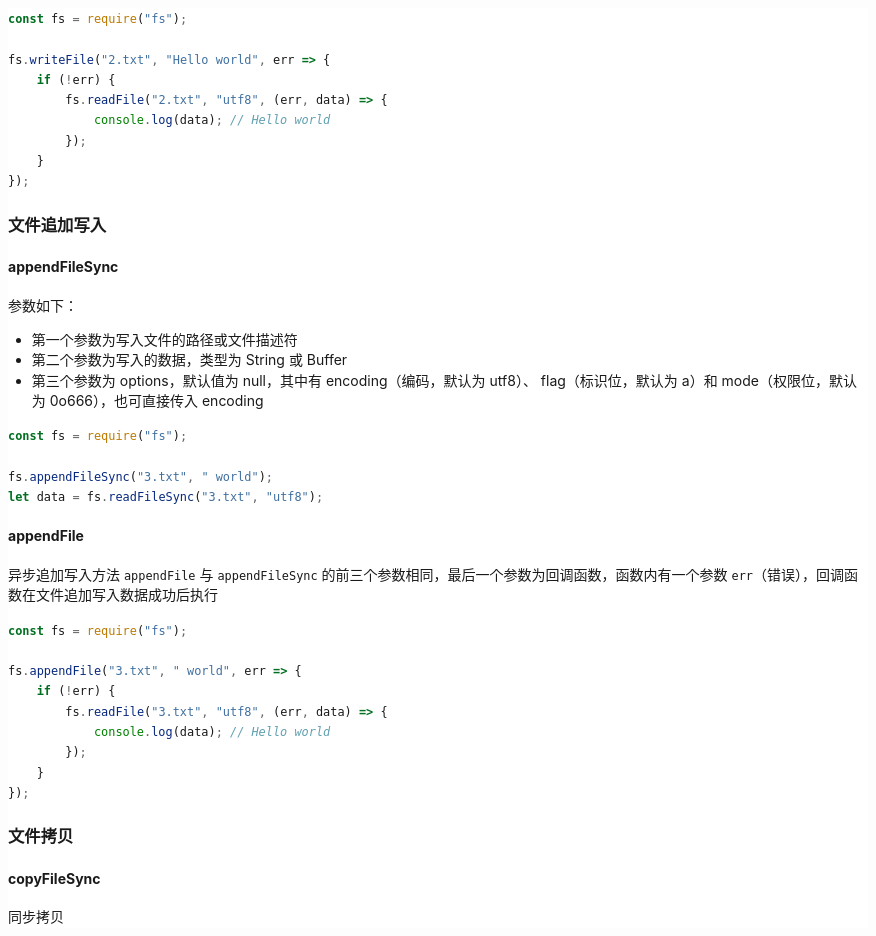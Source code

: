 ```js
const fs = require("fs");

fs.writeFile("2.txt", "Hello world", err => {
    if (!err) {
        fs.readFile("2.txt", "utf8", (err, data) => {
            console.log(data); // Hello world
        });
    }
});
```



### 文件追加写入

#### appendFileSync

参数如下：

- 第一个参数为写入文件的路径或文件描述符
- 第二个参数为写入的数据，类型为 String 或 Buffer
- 第三个参数为 options，默认值为 null，其中有 encoding（编码，默认为 utf8）、 flag（标识位，默认为 a）和 mode（权限位，默认为 0o666），也可直接传入 encoding

```js
const fs = require("fs");

fs.appendFileSync("3.txt", " world");
let data = fs.readFileSync("3.txt", "utf8");
```



#### appendFile

异步追加写入方法 `appendFile` 与 `appendFileSync` 的前三个参数相同，最后一个参数为回调函数，函数内有一个参数 `err`（错误），回调函数在文件追加写入数据成功后执行

```js
const fs = require("fs");

fs.appendFile("3.txt", " world", err => {
    if (!err) {
        fs.readFile("3.txt", "utf8", (err, data) => {
            console.log(data); // Hello world
        });
    }
});
```



### 文件拷贝

#### copyFileSync

同步拷贝

